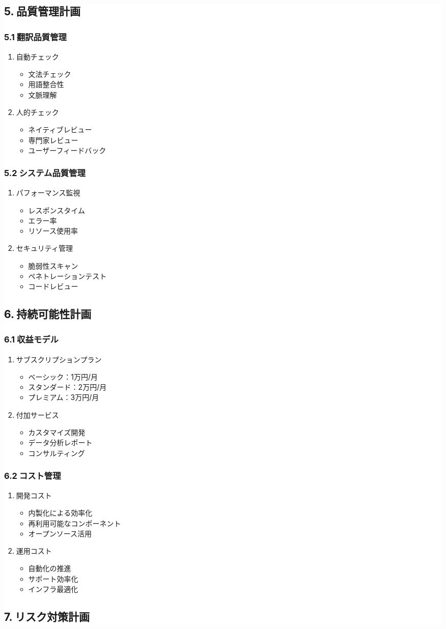 ## 5. 品質管理計画

### 5.1 翻訳品質管理
1. 自動チェック
   - 文法チェック
   - 用語整合性
   - 文脈理解

2. 人的チェック
   - ネイティブレビュー
   - 専門家レビュー
   - ユーザーフィードバック

### 5.2 システム品質管理
1. パフォーマンス監視
   - レスポンスタイム
   - エラー率
   - リソース使用率

2. セキュリティ管理
   - 脆弱性スキャン
   - ペネトレーションテスト
   - コードレビュー

## 6. 持続可能性計画

### 6.1 収益モデル
1. サブスクリプションプラン
   - ベーシック：1万円/月
   - スタンダード：2万円/月
   - プレミアム：3万円/月

2. 付加サービス
   - カスタマイズ開発
   - データ分析レポート
   - コンサルティング

### 6.2 コスト管理
1. 開発コスト
   - 内製化による効率化
   - 再利用可能なコンポーネント
   - オープンソース活用

2. 運用コスト
   - 自動化の推進
   - サポート効率化
   - インフラ最適化

## 7. リスク対策計画
